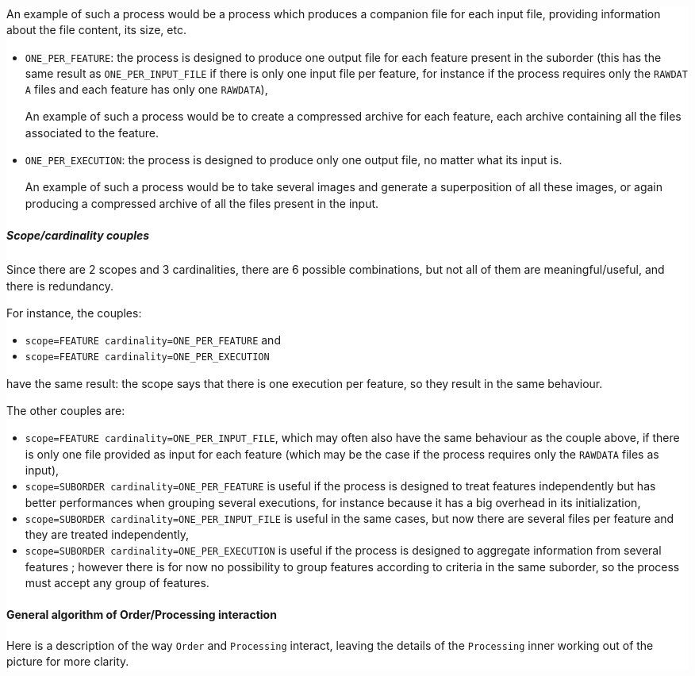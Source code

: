   An example of such a process would be a process which produces a companion
  file for each input file, providing information about the file content, 
  its size, etc.
  
- `ONE_PER_FEATURE`: the process is designed to produce one output file
  for each feature present in the suborder (this has the same result as 
  `ONE_PER_INPUT_FILE` if there is only one input file per feature, for 
  instance if the process requires only the `RAWDATA` files and each feature 
  has only one `RAWDATA`),
  
  An example of such a process would be to create a compressed archive
  for each feature, each archive containing all the files associated 
  to the feature.

- `ONE_PER_EXECUTION`: the process is designed to produce only one output
  file, no matter what its input is.
  
  An example of such a process would be to take several images
  and generate a superposition of all these images, or again producing
  a compressed archive of all the files present in the input.

##### Scope/cardinality couples

Since there are 2 scopes and 3 cardinalities, there are 6 possible 
combinations, but not all of them are meaningful/useful, and there is
redundancy.

For instance, the couples:
 - `scope=FEATURE cardinality=ONE_PER_FEATURE` and
 - `scope=FEATURE cardinality=ONE_PER_EXECUTION` 

have the same result: the scope says that there is one execution per feature,
so they result in the same behaviour.

The other couples are:
- `scope=FEATURE cardinality=ONE_PER_INPUT_FILE`, which may often also
  have the same behaviour as the couple above, if there is only one file
  provided as input for each feature (which may be the case if the process
  requires only the `RAWDATA` files as input),
- `scope=SUBORDER cardinality=ONE_PER_FEATURE` is useful if the process
  is designed to treat features independently but has better performances
  when grouping several executions, for instance because it has a big
  overhead in its initialization,
- `scope=SUBORDER cardinality=ONE_PER_INPUT_FILE` is useful in the same
  cases, but now there are several files per feature and they are treated
  independently, 
- `scope=SUBORDER cardinality=ONE_PER_EXECUTION` is useful if the process
  is designed to aggregate information from several features ; however there
  is for now no possibility to group features according to criteria in the
  same suborder, so the process must accept any group of features.

#### General algorithm of Order/Processing interaction

Here is a description of the way `Order` and `Processing` interact, leaving the
details of the `Processing` inner working out of the picture for more clarity.
